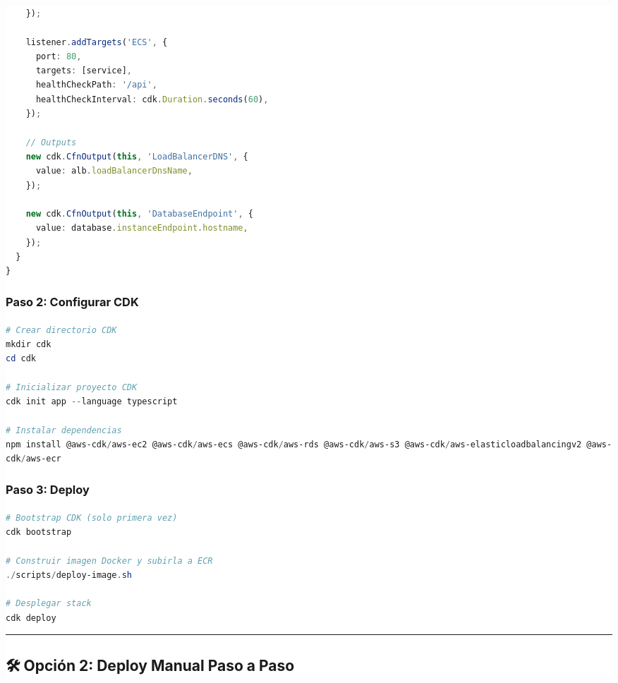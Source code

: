 ```typescript
    });

    listener.addTargets('ECS', {
      port: 80,
      targets: [service],
      healthCheckPath: '/api',
      healthCheckInterval: cdk.Duration.seconds(60),
    });

    // Outputs
    new cdk.CfnOutput(this, 'LoadBalancerDNS', {
      value: alb.loadBalancerDnsName,
    });

    new cdk.CfnOutput(this, 'DatabaseEndpoint', {
      value: database.instanceEndpoint.hostname,
    });
  }
}
```

### Paso 2: Configurar CDK

```powershell
# Crear directorio CDK
mkdir cdk
cd cdk

# Inicializar proyecto CDK
cdk init app --language typescript

# Instalar dependencias
npm install @aws-cdk/aws-ec2 @aws-cdk/aws-ecs @aws-cdk/aws-rds @aws-cdk/aws-s3 @aws-cdk/aws-elasticloadbalancingv2 @aws-cdk/aws-ecr
```

### Paso 3: Deploy

```powershell
# Bootstrap CDK (solo primera vez)
cdk bootstrap

# Construir imagen Docker y subirla a ECR
./scripts/deploy-image.sh

# Desplegar stack
cdk deploy
```

---

## 🛠️ Opción 2: Deploy Manual Paso a Paso
